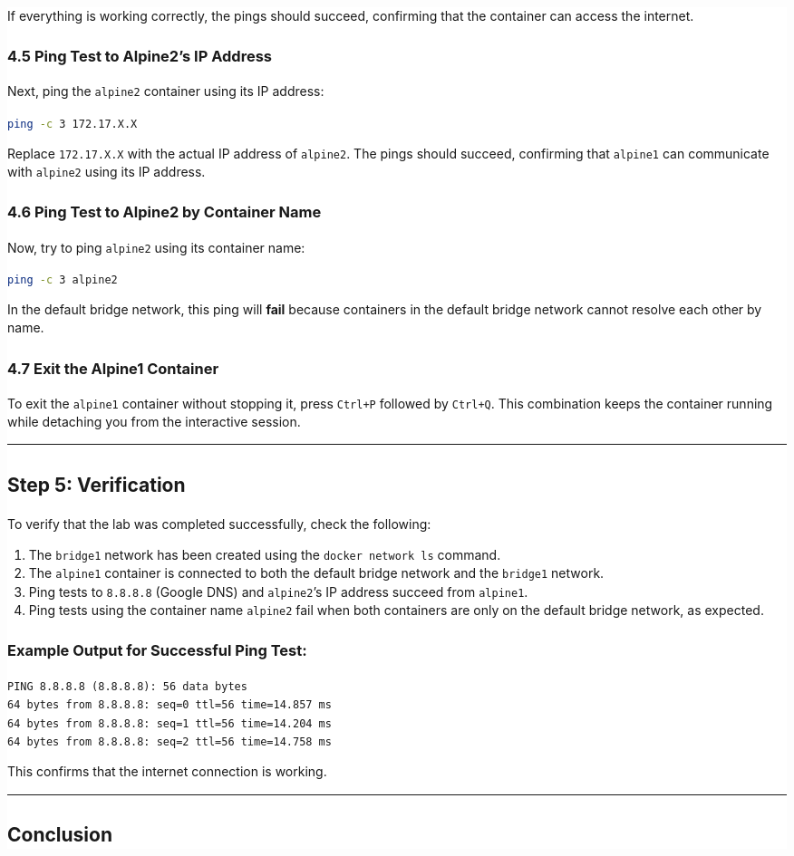 If everything is working correctly, the pings should succeed, confirming that the container can access the internet.

### 4.5 Ping Test to Alpine2’s IP Address

Next, ping the `alpine2` container using its IP address:

```bash
ping -c 3 172.17.X.X
```

Replace `172.17.X.X` with the actual IP address of `alpine2`. The pings should succeed, confirming that `alpine1` can communicate with `alpine2` using its IP address.

### 4.6 Ping Test to Alpine2 by Container Name

Now, try to ping `alpine2` using its container name:

```bash
ping -c 3 alpine2
```

In the default bridge network, this ping will **fail** because containers in the default bridge network cannot resolve each other by name.

### 4.7 Exit the Alpine1 Container

To exit the `alpine1` container without stopping it, press `Ctrl+P` followed by `Ctrl+Q`. This combination keeps the container running while detaching you from the interactive session.

---

## Step 5: Verification

To verify that the lab was completed successfully, check the following:
1. The `bridge1` network has been created using the `docker network ls` command.
2. The `alpine1` container is connected to both the default bridge network and the `bridge1` network.
3. Ping tests to `8.8.8.8` (Google DNS) and `alpine2`’s IP address succeed from `alpine1`.
4. Ping tests using the container name `alpine2` fail when both containers are only on the default bridge network, as expected.

### Example Output for Successful Ping Test:

```
PING 8.8.8.8 (8.8.8.8): 56 data bytes
64 bytes from 8.8.8.8: seq=0 ttl=56 time=14.857 ms
64 bytes from 8.8.8.8: seq=1 ttl=56 time=14.204 ms
64 bytes from 8.8.8.8: seq=2 ttl=56 time=14.758 ms
```

This confirms that the internet connection is working.

---

## Conclusion
